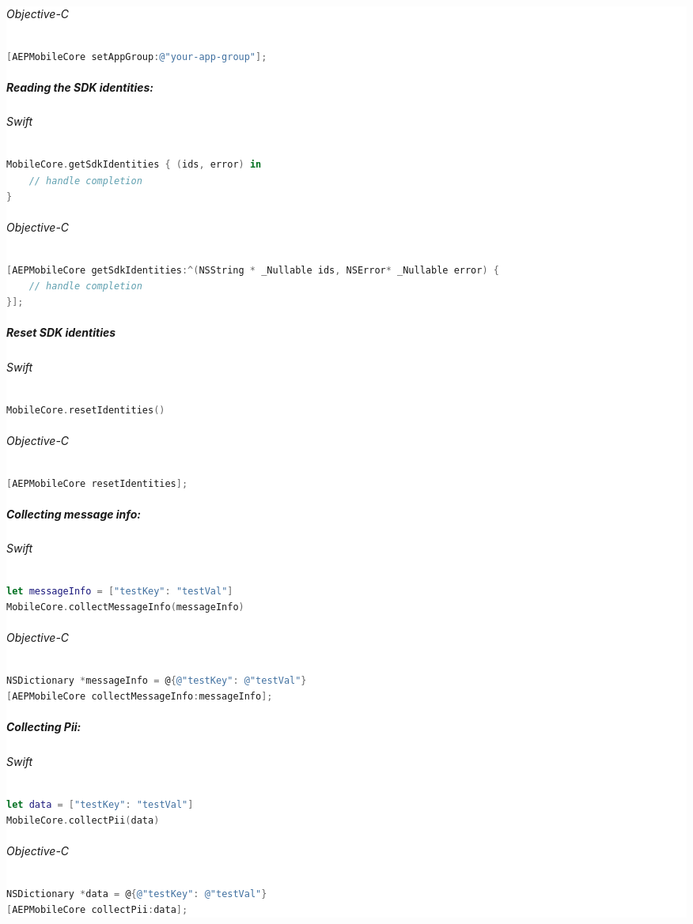###### Objective-C

```objective-c
[AEPMobileCore setAppGroup:@"your-app-group"];
```

##### Reading the SDK identities:

###### Swift

```swift
MobileCore.getSdkIdentities { (ids, error) in
    // handle completion
}
```

###### Objective-C

```objective-c
[AEPMobileCore getSdkIdentities:^(NSString * _Nullable ids, NSError* _Nullable error) {
    // handle completion
}];
```

##### Reset SDK identities

###### Swift

```swift
MobileCore.resetIdentities()
```

###### Objective-C

```objective-c
[AEPMobileCore resetIdentities];
```

##### Collecting message info:

###### Swift

```swift
let messageInfo = ["testKey": "testVal"]
MobileCore.collectMessageInfo(messageInfo)
```

###### Objective-C

```objective-c
NSDictionary *messageInfo = @{@"testKey": @"testVal"}
[AEPMobileCore collectMessageInfo:messageInfo];
```

##### Collecting Pii:

###### Swift

```swift
let data = ["testKey": "testVal"]
MobileCore.collectPii(data)
```

###### Objective-C

```objective-c
NSDictionary *data = @{@"testKey": @"testVal"}
[AEPMobileCore collectPii:data];
```
